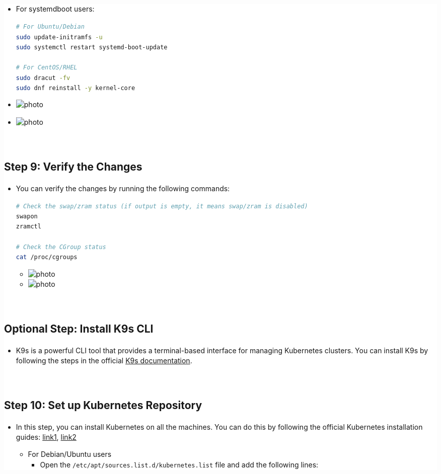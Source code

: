  - For systemdboot users:

    ```bash
    # For Ubuntu/Debian
    sudo update-initramfs -u
    sudo systemctl restart systemd-boot-update

    # For CentOS/RHEL
    sudo dracut -fv
    sudo dnf reinstall -y kernel-core
    ```

  - ![photo](/assets/Pasted%20image%2020241114155019.png)
  - ![photo](/assets/Pasted%20image%2020241114155028.png)

<br>

## Step 9: Verify the Changes

- You can verify the changes by running the following commands:

  ```bash
  # Check the swap/zram status (if output is empty, it means swap/zram is disabled)
  swapon
  zramctl

  # Check the CGroup status
  cat /proc/cgroups
  ```

  - ![photo](/assets/Pasted%20image%2020241114155114.png)
  - ![photo](/assets/Pasted%20image%2020241114155120.png)

<br>

## Optional Step: Install K9s CLI

- K9s is a powerful CLI tool that provides a terminal-based interface for managing
Kubernetes clusters. You can install K9s by following the steps in the official
[K9s documentation](https://k9scli.io/topics/install/).

<br>

## Step 10: Set up Kubernetes Repository

- In this step, you can install Kubernetes on all the machines. You can do this
by following the official Kubernetes installation guides:
[link1](https://kubernetes.io/docs/setup/production-environment/tools/kubeadm/install-kubeadm/),
[link2](https://kubernetes.io/docs/tasks/administer-cluster/kubeadm/change-package-repository/#switching-to-another-kubernetes-package-repository)

  - For Debian/Ubuntu users
    - Open the `/etc/apt/sources.list.d/kubernetes.list` file and add the following
    lines:
